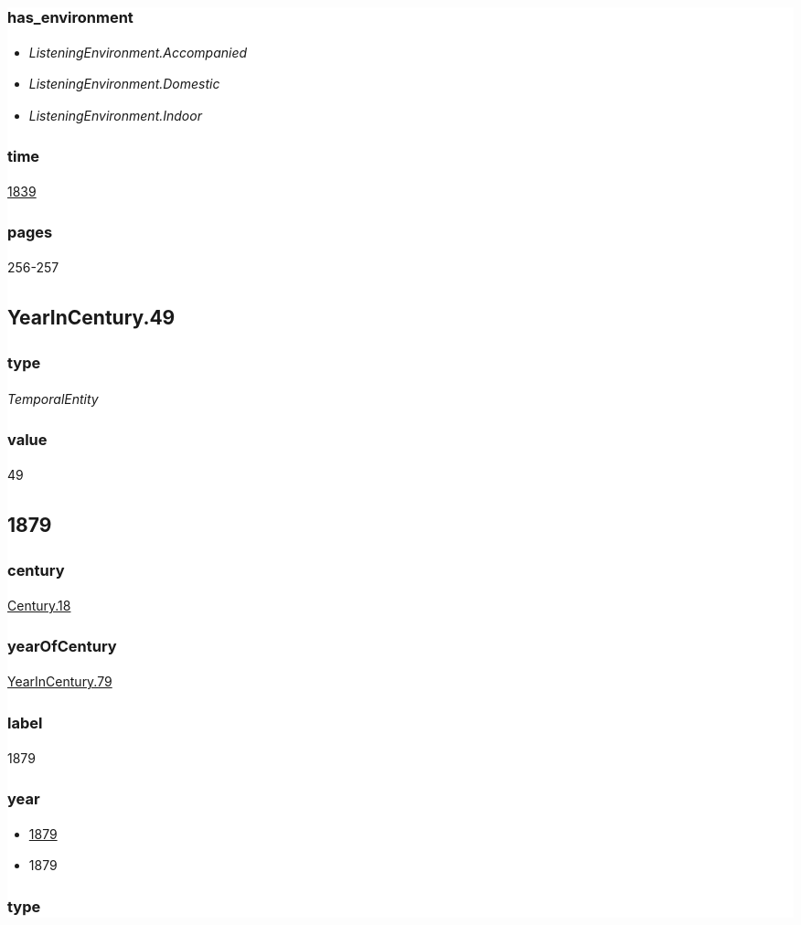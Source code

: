 ### has_environment

 - *ListeningEnvironment.Accompanied*

 - *ListeningEnvironment.Domestic*

 - *ListeningEnvironment.Indoor*

### time


[1839](#1839)

### pages


256-257

## YearInCentury.49

### type


*TemporalEntity*

### value


49

## 1879

### century


[Century.18](#Century.18)

### yearOfCentury


[YearInCentury.79](#YearInCentury.79)

### label


1879

### year

 - [1879](#1879)

 - 1879

### type

